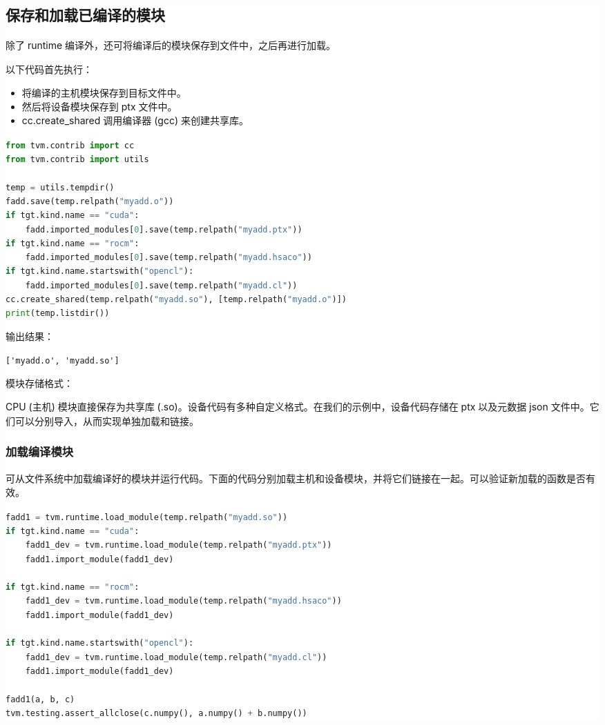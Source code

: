 ``` python
```

## 保存和加载已编译的模块

除了 runtime 编译外，还可将编译后的模块保存到文件中，之后再进行加载。

以下代码首先执行：

* 将编译的主机模块保存到目标文件中。
* 然后将设备模块保存到 ptx 文件中。
* cc.create_shared 调用编译器 (gcc) 来创建共享库。

``` python
from tvm.contrib import cc
from tvm.contrib import utils

temp = utils.tempdir()
fadd.save(temp.relpath("myadd.o"))
if tgt.kind.name == "cuda":
    fadd.imported_modules[0].save(temp.relpath("myadd.ptx"))
if tgt.kind.name == "rocm":
    fadd.imported_modules[0].save(temp.relpath("myadd.hsaco"))
if tgt.kind.name.startswith("opencl"):
    fadd.imported_modules[0].save(temp.relpath("myadd.cl"))
cc.create_shared(temp.relpath("myadd.so"), [temp.relpath("myadd.o")])
print(temp.listdir())
```

输出结果：

``` plain
['myadd.o', 'myadd.so']
```

模块存储格式：

CPU (主机) 模块直接保存为共享库 (.so)。设备代码有多种自定义格式。在我们的示例中，设备代码存储在 ptx 以及元数据 json 文件中。它们可以分别导入，从而实现单独加载和链接。

### 加载编译模块

可从文件系统中加载编译好的模块并运行代码。下面的代码分别加载主机和设备模块，并将它们链接在一起。可以验证新加载的函数是否有效。

``` python
fadd1 = tvm.runtime.load_module(temp.relpath("myadd.so"))
if tgt.kind.name == "cuda":
    fadd1_dev = tvm.runtime.load_module(temp.relpath("myadd.ptx"))
    fadd1.import_module(fadd1_dev)

if tgt.kind.name == "rocm":
    fadd1_dev = tvm.runtime.load_module(temp.relpath("myadd.hsaco"))
    fadd1.import_module(fadd1_dev)

if tgt.kind.name.startswith("opencl"):
    fadd1_dev = tvm.runtime.load_module(temp.relpath("myadd.cl"))
    fadd1.import_module(fadd1_dev)

fadd1(a, b, c)
tvm.testing.assert_allclose(c.numpy(), a.numpy() + b.numpy())
```
